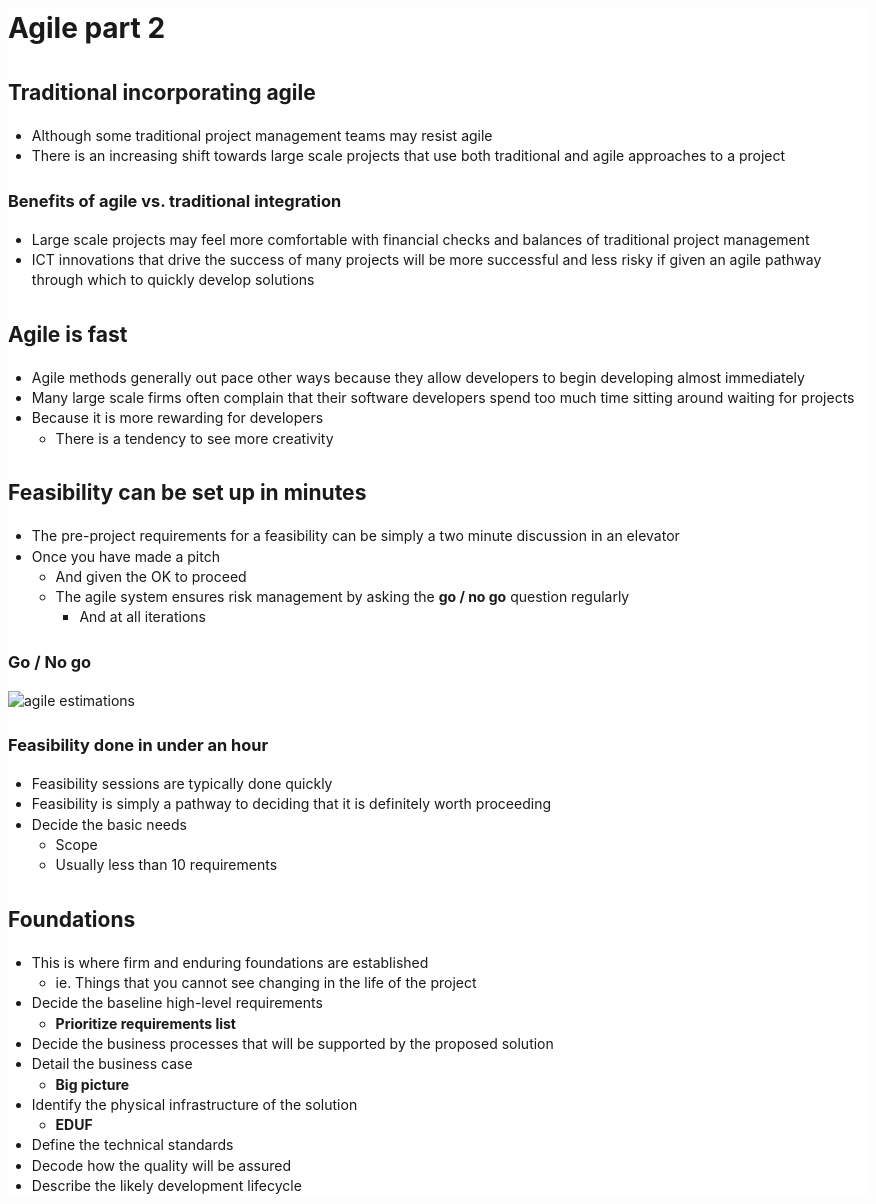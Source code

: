 # Agile part 2

## Traditional incorporating agile

- Although some traditional project management teams may resist agile
- There is an increasing shift towards large scale projects that use both traditional and agile approaches to a project

### Benefits of agile vs. traditional integration

- Large scale projects may feel more comfortable with financial checks and balances of traditional project management
- ICT innovations that drive the success of many projects will be more successful and less risky if given an agile pathway through which to quickly develop solutions

## Agile is fast

- Agile methods generally out pace other ways because they allow developers to begin developing almost immediately
- Many large scale firms often complain that their software developers spend too much time sitting around waiting for projects
- Because it is more rewarding for developers
	- There is a tendency to see more creativity

## Feasibility can be set up in minutes

- The pre-project requirements for a feasibility can be simply a two minute discussion in an elevator
- Once you have made a pitch
	- And given the OK to proceed
	- The agile system ensures risk management by asking the **go / no go** question regularly
		- And at all iterations

### Go / No go

![agile estimations](http://snag.gy/o8EHV.jpg)

### Feasibility done in under an hour

- Feasibility sessions are typically done quickly
- Feasibility is simply a pathway to deciding that it is definitely worth proceeding
- Decide the basic needs
	- Scope
	- Usually less than 10 requirements

## Foundations

- This is where firm and enduring foundations are established
	- ie. Things that you cannot see changing in the life of the project
- Decide the baseline high-level requirements
	- **Prioritize requirements list**
- Decide the business processes that will be supported by the proposed solution
- Detail the business case
	- **Big picture**
- Identify the physical infrastructure of the solution
	- **EDUF**
- Define the technical standards
- Decode how the quality will be assured
- Describe the likely development lifecycle
